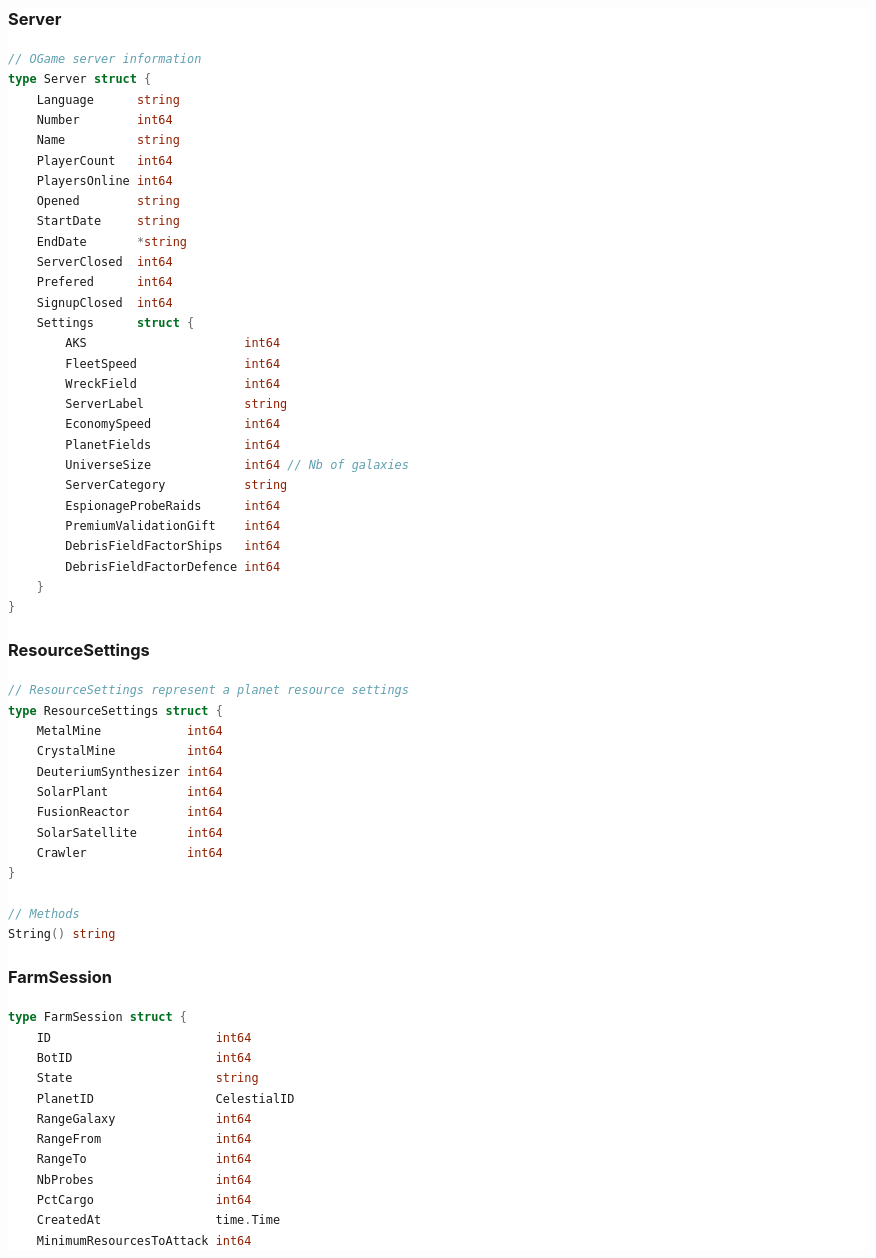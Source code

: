 ### Server
```go
// OGame server information
type Server struct {
	Language      string
	Number        int64
	Name          string
	PlayerCount   int64
	PlayersOnline int64
	Opened        string
	StartDate     string
	EndDate       *string
	ServerClosed  int64
	Prefered      int64
	SignupClosed  int64
	Settings      struct {
		AKS                      int64
		FleetSpeed               int64
		WreckField               int64
		ServerLabel              string
		EconomySpeed             int64
		PlanetFields             int64
		UniverseSize             int64 // Nb of galaxies
		ServerCategory           string
		EspionageProbeRaids      int64
		PremiumValidationGift    int64
		DebrisFieldFactorShips   int64
		DebrisFieldFactorDefence int64
	}
}
```

### ResourceSettings
```go
// ResourceSettings represent a planet resource settings
type ResourceSettings struct {
	MetalMine            int64
	CrystalMine          int64
	DeuteriumSynthesizer int64
	SolarPlant           int64
	FusionReactor        int64
	SolarSatellite       int64
    Crawler              int64
}

// Methods
String() string
```

### FarmSession
```go
type FarmSession struct {
	ID                       int64
	BotID                    int64
	State                    string
	PlanetID                 CelestialID
	RangeGalaxy              int64
	RangeFrom                int64
	RangeTo                  int64
	NbProbes                 int64
	PctCargo                 int64
	CreatedAt                time.Time
	MinimumResourcesToAttack int64
```